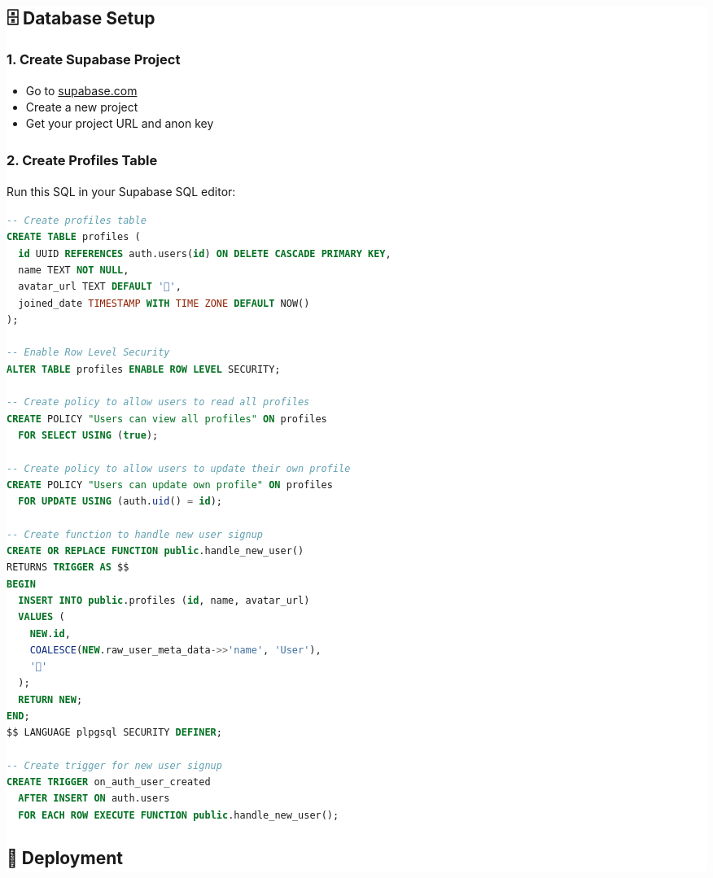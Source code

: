 ## 🗄 Database Setup

### 1. Create Supabase Project
- Go to [supabase.com](https://supabase.com)
- Create a new project
- Get your project URL and anon key

### 2. Create Profiles Table
Run this SQL in your Supabase SQL editor:

```sql
-- Create profiles table
CREATE TABLE profiles (
  id UUID REFERENCES auth.users(id) ON DELETE CASCADE PRIMARY KEY,
  name TEXT NOT NULL,
  avatar_url TEXT DEFAULT '👤',
  joined_date TIMESTAMP WITH TIME ZONE DEFAULT NOW()
);

-- Enable Row Level Security
ALTER TABLE profiles ENABLE ROW LEVEL SECURITY;

-- Create policy to allow users to read all profiles
CREATE POLICY "Users can view all profiles" ON profiles
  FOR SELECT USING (true);

-- Create policy to allow users to update their own profile
CREATE POLICY "Users can update own profile" ON profiles
  FOR UPDATE USING (auth.uid() = id);

-- Create function to handle new user signup
CREATE OR REPLACE FUNCTION public.handle_new_user()
RETURNS TRIGGER AS $$
BEGIN
  INSERT INTO public.profiles (id, name, avatar_url)
  VALUES (
    NEW.id,
    COALESCE(NEW.raw_user_meta_data->>'name', 'User'),
    '👤'
  );
  RETURN NEW;
END;
$$ LANGUAGE plpgsql SECURITY DEFINER;

-- Create trigger for new user signup
CREATE TRIGGER on_auth_user_created
  AFTER INSERT ON auth.users
  FOR EACH ROW EXECUTE FUNCTION public.handle_new_user();
```

## 🚀 Deployment
